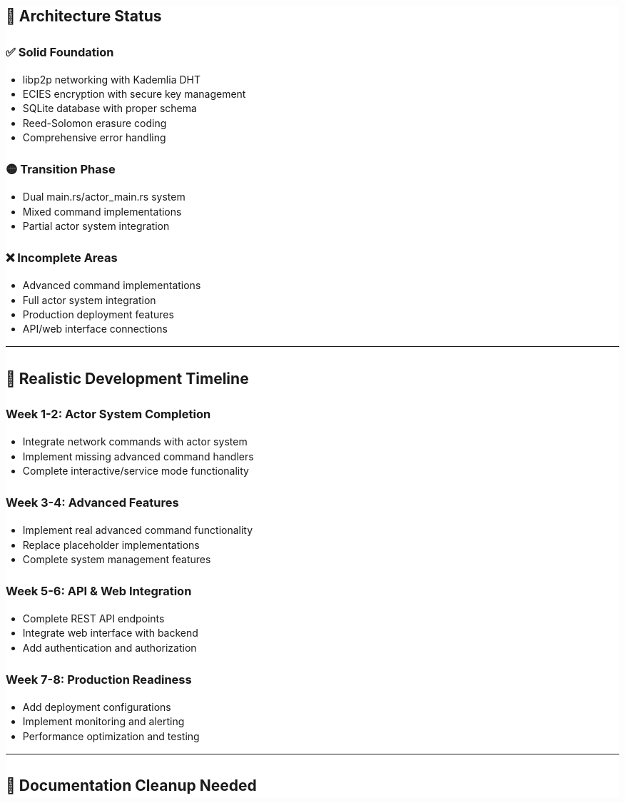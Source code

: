 
## 🔧 Architecture Status

### **✅ Solid Foundation**
- libp2p networking with Kademlia DHT
- ECIES encryption with secure key management
- SQLite database with proper schema
- Reed-Solomon erasure coding
- Comprehensive error handling

### **🟡 Transition Phase**
- Dual main.rs/actor_main.rs system
- Mixed command implementations
- Partial actor system integration

### **❌ Incomplete Areas**
- Advanced command implementations
- Full actor system integration
- Production deployment features
- API/web interface connections

---

## 🎯 Realistic Development Timeline

### **Week 1-2: Actor System Completion**
- Integrate network commands with actor system
- Implement missing advanced command handlers
- Complete interactive/service mode functionality

### **Week 3-4: Advanced Features**
- Implement real advanced command functionality
- Replace placeholder implementations
- Complete system management features

### **Week 5-6: API & Web Integration**
- Complete REST API endpoints
- Integrate web interface with backend
- Add authentication and authorization

### **Week 7-8: Production Readiness**
- Add deployment configurations
- Implement monitoring and alerting
- Performance optimization and testing

---

## 📝 Documentation Cleanup Needed
